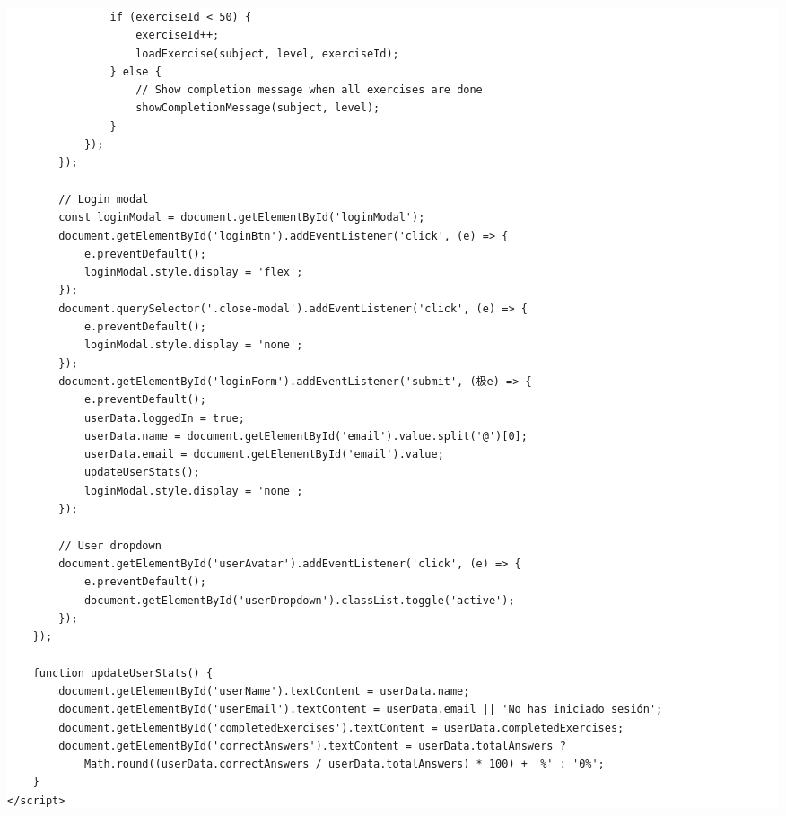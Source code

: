                     if (exerciseId < 50) {
                        exerciseId++;
                        loadExercise(subject, level, exerciseId);
                    } else {
                        // Show completion message when all exercises are done
                        showCompletionMessage(subject, level);
                    }
                });
            });

            // Login modal
            const loginModal = document.getElementById('loginModal');
            document.getElementById('loginBtn').addEventListener('click', (e) => {
                e.preventDefault();
                loginModal.style.display = 'flex';
            });
            document.querySelector('.close-modal').addEventListener('click', (e) => {
                e.preventDefault();
                loginModal.style.display = 'none';
            });
            document.getElementById('loginForm').addEventListener('submit', (极e) => {
                e.preventDefault();
                userData.loggedIn = true;
                userData.name = document.getElementById('email').value.split('@')[0];
                userData.email = document.getElementById('email').value;
                updateUserStats();
                loginModal.style.display = 'none';
            });

            // User dropdown
            document.getElementById('userAvatar').addEventListener('click', (e) => {
                e.preventDefault();
                document.getElementById('userDropdown').classList.toggle('active');
            });
        });

        function updateUserStats() {
            document.getElementById('userName').textContent = userData.name;
            document.getElementById('userEmail').textContent = userData.email || 'No has iniciado sesión';
            document.getElementById('completedExercises').textContent = userData.completedExercises;
            document.getElementById('correctAnswers').textContent = userData.totalAnswers ? 
                Math.round((userData.correctAnswers / userData.totalAnswers) * 100) + '%' : '0%';
        }
    </script>
</body>
</html>
